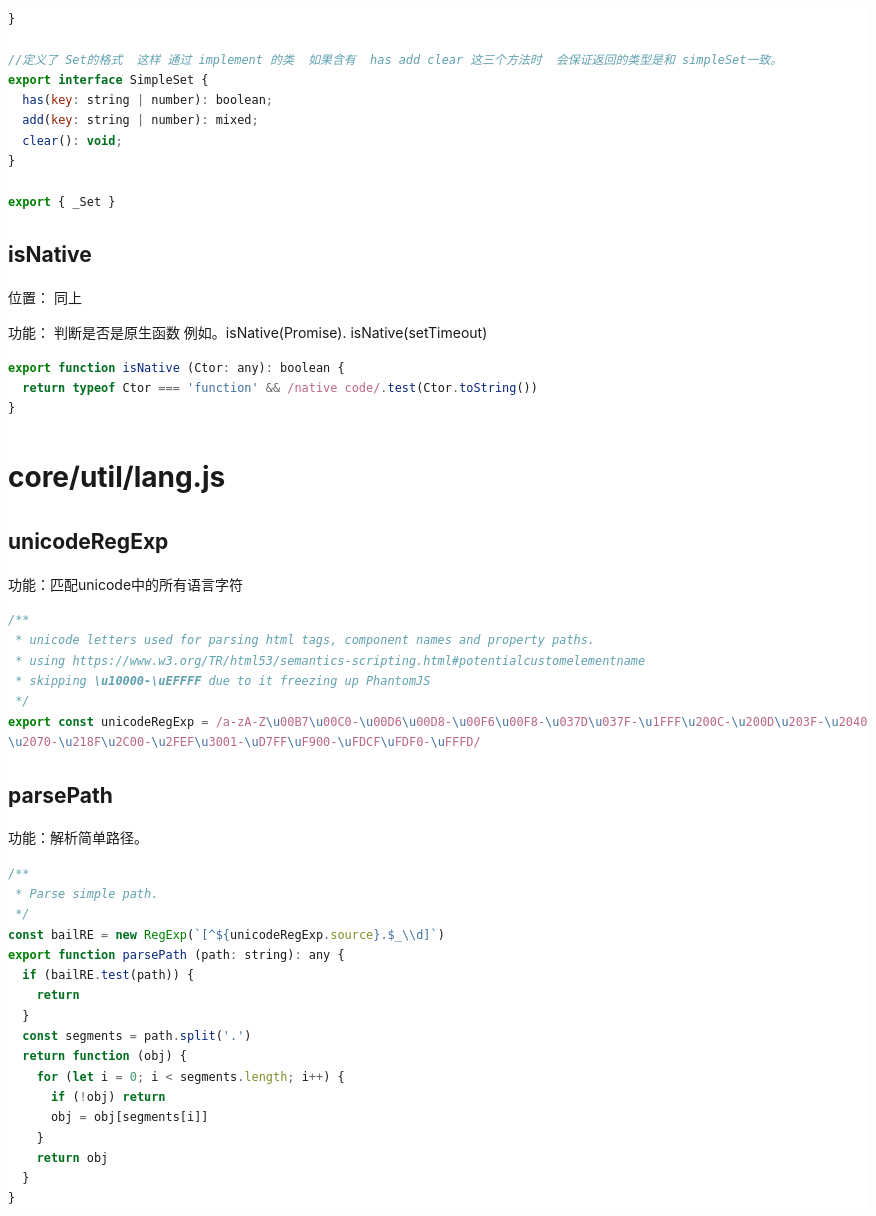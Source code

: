 ```javascript
}

//定义了 Set的格式  这样 通过 implement 的类  如果含有  has add clear 这三个方法时  会保证返回的类型是和 simpleSet一致。
export interface SimpleSet {
  has(key: string | number): boolean;
  add(key: string | number): mixed;
  clear(): void;
}

export { _Set }
```

## isNative

位置： 同上

功能： 判断是否是原生函数 例如。isNative(Promise). isNative(setTimeout)

```javascript
export function isNative (Ctor: any): boolean {
  return typeof Ctor === 'function' && /native code/.test(Ctor.toString())
}
```



# core/util/lang.js

## unicodeRegExp

功能：匹配unicode中的所有语言字符

```javascript
/**
 * unicode letters used for parsing html tags, component names and property paths.
 * using https://www.w3.org/TR/html53/semantics-scripting.html#potentialcustomelementname
 * skipping \u10000-\uEFFFF due to it freezing up PhantomJS
 */
export const unicodeRegExp = /a-zA-Z\u00B7\u00C0-\u00D6\u00D8-\u00F6\u00F8-\u037D\u037F-\u1FFF\u200C-\u200D\u203F-\u2040\u2070-\u218F\u2C00-\u2FEF\u3001-\uD7FF\uF900-\uFDCF\uFDF0-\uFFFD/
```



## parsePath

功能：解析简单路径。

```javascript
/**
 * Parse simple path.
 */
const bailRE = new RegExp(`[^${unicodeRegExp.source}.$_\\d]`)
export function parsePath (path: string): any {
  if (bailRE.test(path)) {
    return
  }
  const segments = path.split('.')
  return function (obj) {
    for (let i = 0; i < segments.length; i++) {
      if (!obj) return
      obj = obj[segments[i]]
    }
    return obj
  }
}
```